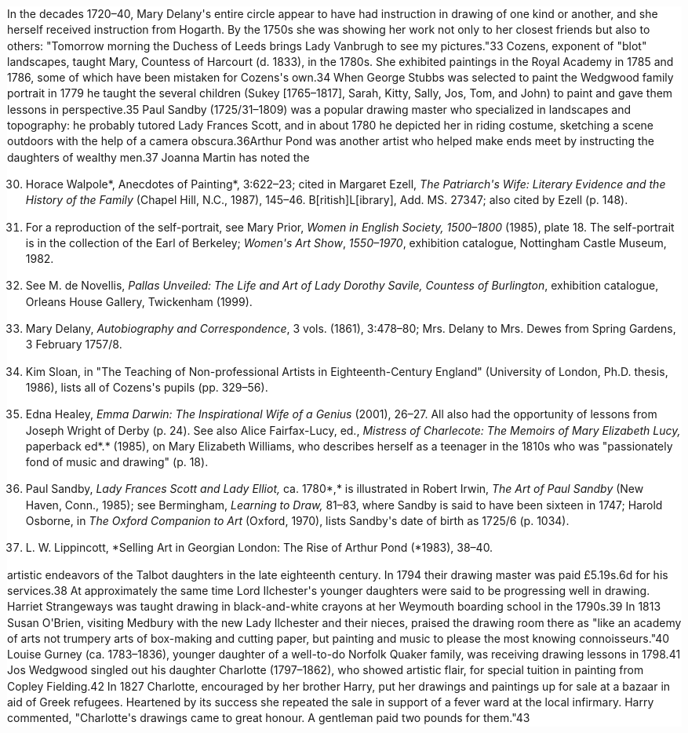 In the decades 1720–40, Mary Delany's entire circle appear to have had instruction in drawing of one kind or another, and she herself received instruction from Hogarth. By the 1750s she was showing her work not only to her closest friends but also to others: "Tomorrow morning the Duchess of Leeds brings Lady Vanbrugh to see my pictures."33 Cozens, exponent of "blot" landscapes, taught Mary, Countess of Harcourt (d. 1833), in the 1780s. She exhibited paintings in the Royal Academy in 1785 and 1786, some of which have been mistaken for Cozens's own.34 When George Stubbs was selected to paint the Wedgwood family portrait in 1779 he taught the several children (Sukey [1765–1817], Sarah, Kitty, Sally, Jos, Tom, and John) to paint and gave them lessons in perspective.35 Paul Sandby (1725/31–1809) was a popular drawing master who specialized in landscapes and topography: he probably tutored Lady Frances Scott, and in about 1780 he depicted her in riding costume, sketching a scene outdoors with the help of a camera obscura.36Arthur Pond was another artist who helped make ends meet by instructing the daughters of wealthy men.37 Joanna Martin has noted the

30. Horace Walpole*, Anecdotes of Painting*, 3:622–23; cited in Margaret Ezell, *The Patriarch's Wife: Literary Evidence and the History of the Family* (Chapel Hill, N.C., 1987), 145–46. B[ritish]L[ibrary], Add. MS. 27347; also cited by Ezell (p. 148).

31. For a reproduction of the self-portrait, see Mary Prior, *Women in English Society, 1500–1800* (1985), plate 18. The self-portrait is in the collection of the Earl of Berkeley; *Women's Art Show*, *1550–1970*, exhibition catalogue, Nottingham Castle Museum, 1982.

32. See M. de Novellis, *Pallas Unveiled: The Life and Art of Lady Dorothy Savile, Countess of Burlington*, exhibition catalogue, Orleans House Gallery, Twickenham (1999).

33. Mary Delany, *Autobiography and Correspondence*, 3 vols. (1861), 3:478–80; Mrs. Delany to Mrs. Dewes from Spring Gardens, 3 February 1757/8.

34. Kim Sloan, in "The Teaching of Non-professional Artists in Eighteenth-Century England" (University of London, Ph.D. thesis, 1986), lists all of Cozens's pupils (pp. 329–56).

35. Edna Healey, *Emma Darwin: The Inspirational Wife of a Genius* (2001), 26–27. All also had the opportunity of lessons from Joseph Wright of Derby (p. 24). See also Alice Fairfax-Lucy, ed., *Mistress of Charlecote: The Memoirs of Mary Elizabeth Lucy,* paperback ed*.* (1985), on Mary Elizabeth Williams, who describes herself as a teenager in the 1810s who was "passionately fond of music and drawing" (p. 18).

36. Paul Sandby, *Lady Frances Scott and Lady Elliot,* ca. 1780*,* is illustrated in Robert Irwin, *The Art of Paul Sandby* (New Haven, Conn., 1985); see Bermingham, *Learning to Draw,* 81–83, where Sandby is said to have been sixteen in 1747; Harold Osborne, in *The Oxford Companion to Art* (Oxford, 1970), lists Sandby's date of birth as 1725/6 (p. 1034).

37. L. W. Lippincott, *Selling Art in Georgian London: The Rise of Arthur Pond (*1983), 38–40.

artistic endeavors of the Talbot daughters in the late eighteenth century. In 1794 their drawing master was paid £5.19s.6d for his services.38 At approximately the same time Lord Ilchester's younger daughters were said to be progressing well in drawing. Harriet Strangeways was taught drawing in black-and-white crayons at her Weymouth boarding school in the 1790s.39 In 1813 Susan O'Brien, visiting Medbury with the new Lady Ilchester and their nieces, praised the drawing room there as "like an academy of arts not trumpery arts of box-making and cutting paper, but painting and music to please the most knowing connoisseurs."40 Louise Gurney (ca. 1783–1836), younger daughter of a well-to-do Norfolk Quaker family, was receiving drawing lessons in 1798.41 Jos Wedgwood singled out his daughter Charlotte (1797–1862), who showed artistic flair, for special tuition in painting from Copley Fielding.42 In 1827 Charlotte, encouraged by her brother Harry, put her drawings and paintings up for sale at a bazaar in aid of Greek refugees. Heartened by its success she repeated the sale in support of a fever ward at the local infirmary. Harry commented, "Charlotte's drawings came to great honour. A gentleman paid two pounds for them."43
